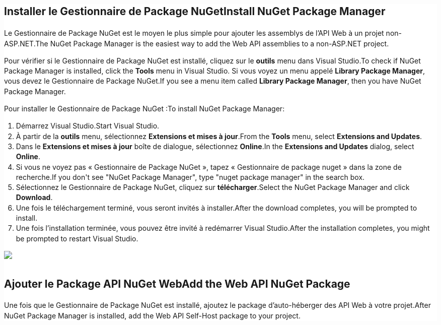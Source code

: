 ## <a name="install-nuget-package-manager"></a><span data-ttu-id="ad9e1-128">Installer le Gestionnaire de Package NuGet</span><span class="sxs-lookup"><span data-stu-id="ad9e1-128">Install NuGet Package Manager</span></span>

<span data-ttu-id="ad9e1-129">Le Gestionnaire de Package NuGet est le moyen le plus simple pour ajouter les assemblys de l’API Web à un projet non-ASP.NET.</span><span class="sxs-lookup"><span data-stu-id="ad9e1-129">The NuGet Package Manager is the easiest way to add the Web API assemblies to a non-ASP.NET project.</span></span>

<span data-ttu-id="ad9e1-130">Pour vérifier si le Gestionnaire de Package NuGet est installé, cliquez sur le **outils** menu dans Visual Studio.</span><span class="sxs-lookup"><span data-stu-id="ad9e1-130">To check if NuGet Package Manager is installed, click the **Tools** menu in Visual Studio.</span></span> <span data-ttu-id="ad9e1-131">Si vous voyez un menu appelé **Library Package Manager**, vous devez le Gestionnaire de Package NuGet.</span><span class="sxs-lookup"><span data-stu-id="ad9e1-131">If you see a menu item called **Library Package Manager**, then you have NuGet Package Manager.</span></span>

<span data-ttu-id="ad9e1-132">Pour installer le Gestionnaire de Package NuGet :</span><span class="sxs-lookup"><span data-stu-id="ad9e1-132">To install NuGet Package Manager:</span></span>

1. <span data-ttu-id="ad9e1-133">Démarrez Visual Studio.</span><span class="sxs-lookup"><span data-stu-id="ad9e1-133">Start Visual Studio.</span></span>
2. <span data-ttu-id="ad9e1-134">À partir de la **outils** menu, sélectionnez **Extensions et mises à jour**.</span><span class="sxs-lookup"><span data-stu-id="ad9e1-134">From the **Tools** menu, select **Extensions and Updates**.</span></span>
3. <span data-ttu-id="ad9e1-135">Dans le **Extensions et mises à jour** boîte de dialogue, sélectionnez **Online**.</span><span class="sxs-lookup"><span data-stu-id="ad9e1-135">In the **Extensions and Updates** dialog, select **Online**.</span></span>
4. <span data-ttu-id="ad9e1-136">Si vous ne voyez pas « Gestionnaire de Package NuGet », tapez « Gestionnaire de package nuget » dans la zone de recherche.</span><span class="sxs-lookup"><span data-stu-id="ad9e1-136">If you don't see "NuGet Package Manager", type "nuget package manager" in the search box.</span></span>
5. <span data-ttu-id="ad9e1-137">Sélectionnez le Gestionnaire de Package NuGet, cliquez sur **télécharger**.</span><span class="sxs-lookup"><span data-stu-id="ad9e1-137">Select the NuGet Package Manager and click **Download**.</span></span>
6. <span data-ttu-id="ad9e1-138">Une fois le téléchargement terminé, vous seront invités à installer.</span><span class="sxs-lookup"><span data-stu-id="ad9e1-138">After the download completes, you will be prompted to install.</span></span>
7. <span data-ttu-id="ad9e1-139">Une fois l’installation terminée, vous pouvez être invité à redémarrer Visual Studio.</span><span class="sxs-lookup"><span data-stu-id="ad9e1-139">After the installation completes, you might be prompted to restart Visual Studio.</span></span>

![](self-host-a-web-api/_static/image3.png)

## <a name="add-the-web-api-nuget-package"></a><span data-ttu-id="ad9e1-140">Ajouter le Package API NuGet Web</span><span class="sxs-lookup"><span data-stu-id="ad9e1-140">Add the Web API NuGet Package</span></span>

<span data-ttu-id="ad9e1-141">Une fois que le Gestionnaire de Package NuGet est installé, ajoutez le package d’auto-héberger des API Web à votre projet.</span><span class="sxs-lookup"><span data-stu-id="ad9e1-141">After NuGet Package Manager is installed, add the Web API Self-Host package to your project.</span></span>
